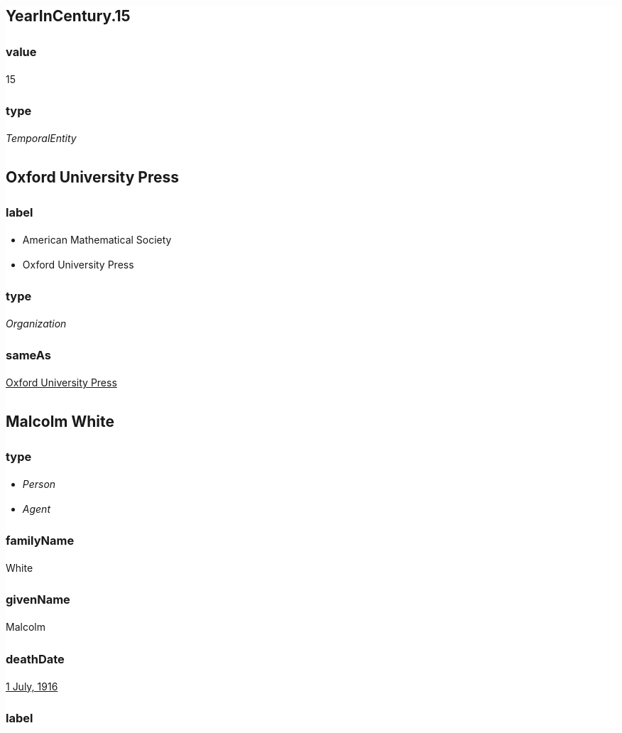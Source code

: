 ## YearInCentury.15

### value


15

### type


*TemporalEntity*

## Oxford University Press

### label

 - American Mathematical Society

 - Oxford University Press

### type


*Organization*

### sameAs


[Oxford University Press](#Oxford-University-Press)

## Malcolm White

### type

 - *Person*

 - *Agent*

### familyName


White

### givenName


Malcolm

### deathDate


[1 July, 1916](#1-July-1916)

### label
